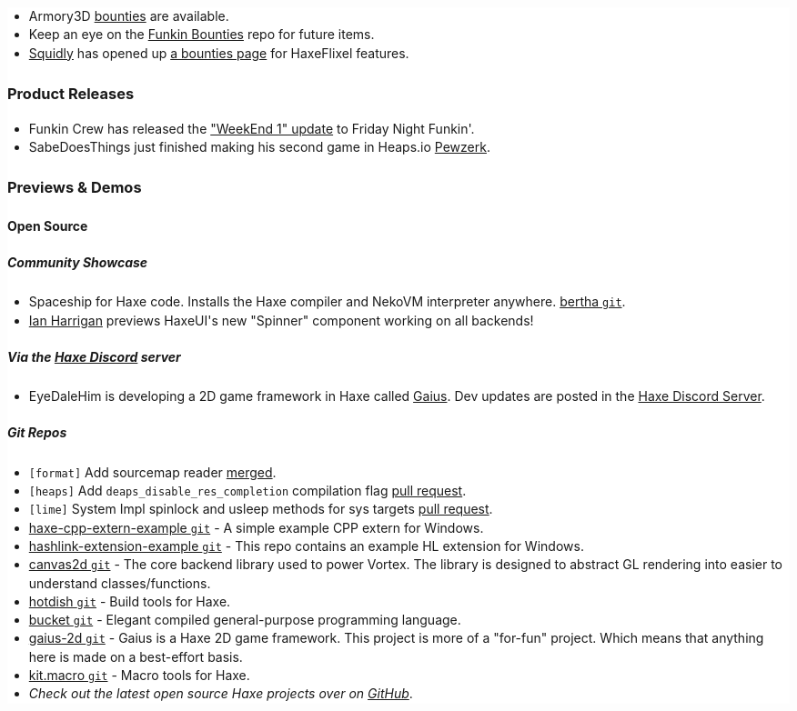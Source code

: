 - Armory3D [bounties](https://github.com/armory3d/armory/labels/bounty) are available.
- Keep an eye on the [Funkin Bounties](https://github.com/FunkinCrew/funkinBounties) repo for future items.
- [Squidly](https://twitter.com/squuuidly/status/1243925472121151488) has opened up [a bounties page](https://github.com/chosencharacters/squidBounties) for HaxeFlixel features.

### Product Releases

- Funkin Crew has released the ["WeekEnd 1" update](https://twitter.com/FNF_Developers/status/1785472037550465042) to Friday Night Funkin'.
- SabeDoesThings just finished making his second game in Heaps.io [Pewzerk](https://sabedoesthings.itch.io/pewzerk).

### Previews & Demos

#### Open Source

##### Community Showcase

- Spaceship for Haxe code. Installs the Haxe compiler and NekoVM interpreter anywhere.  [bertha `git`](https://github.com/ohmrun/bertha/).
- [Ian Harrigan](https://twitter.com/IanHarrigan1982/status/1783870027050930313) previews HaxeUI's new "Spinner" component working on all backends!

##### Via the [Haxe Discord] server

- EyeDaleHim is developing a 2D game framework in Haxe called [Gaius](https://github.com/EyeDaleHim/gaius-2d). Dev updates are posted in the [Haxe Discord Server](https://discord.com/channels/162395145352904705/1231260139403739258).

##### _Git Repos_

- `[format]` Add sourcemap reader [merged](https://github.com/HaxeFoundation/format/pull/108).
- `[heaps]` Add `deaps_disable_res_completion` compilation flag [pull request](https://github.com/HeapsIO/heaps/pull/1209).
- `[lime]` System Impl spinlock and usleep methods for sys targets [pull request](https://github.com/openfl/lime/pull/1781).
- [haxe-cpp-extern-example `git`](https://github.com/47rooks/haxe-cpp-extern-example) - A simple example CPP extern for Windows.
- [hashlink-extension-example `git`](https://github.com/47rooks/hashlink-extension-example) - This repo contains an example HL extension for Windows.
- [canvas2d `git`](https://github.com/vortex-haxe/canvas2d) - The core backend library used to power Vortex. The library is designed to abstract GL rendering into easier to understand classes/functions.
- [hotdish `git`](https://github.com/wartman/hotdish) - Build tools for Haxe.
- [bucket `git`](https://github.com/sophia-devel/bucket) - Elegant compiled general-purpose programming language.
- [gaius-2d `git`](https://github.com/EyeDaleHim/gaius-2d) - Gaius is a Haxe 2D game framework. This project is more of a "for-fun" project. Which means that anything here is made on a best-effort basis.
- [kit.macro `git`](https://github.com/wartman/kit.macro) - Macro tools for Haxe.
- _Check out the latest open source Haxe projects over on [GitHub][latest github]_.


[_template]: ../templates/roundup.html
[date]: / "2024-05-02 10:30:00"
[modified]: / "2024-05-02 10:51:00"
[published]: / "2024-05-02 11:59:00"
[description]: / "The latest news covering the Haxe community, featuring upcoming talks, the latest HaxeLib releases, game previews and lots more!"
[contributor]: https://github.com/0b1kn00b "0b1kn00b"
[contributor]: https://github.com/EyeDaleHim "EyeDaleHim"
[contributor]: https://github.com/SabeDoesThings "SabeDoesThings"
[benchmarks]: https://benchs.haxe.org/
[nightly build]: http://build.haxe.org
[creating a proposal]: https://github.com/HaxeFoundation/haxe-evolution
[last week]: https://github.com/search?q=closed:2024-04-18..2024-05-02+org:haxefoundation+is:closed&type=issues
[last week newurl]: https://github.com/search?q=updated%3A%3E2024-04-18+org%3Ahaxefoundation&type=issues
[latest github]: https://github.com/search?o=desc&q=created:%22%3E+2024-04-18%22+language:Haxe&s=updated&type=repositories
[lang ranking]: https://ossinsight.io/collections/programming-language/
[insights]: https://ossinsight.io/analyze/HaxeFoundation/haxe#overview
[Haxe Discord]: https://discordapp.com/invite/0uEuWH3spjck73Lo
[Armory Discord]: https://discord.com/invite/7jDud8R3dE
[OpenFL Discord]: https://discordapp.com/invite/tDgq8EE
[FeathersUI Discord]: https://discord.com/invite/SnJBC53